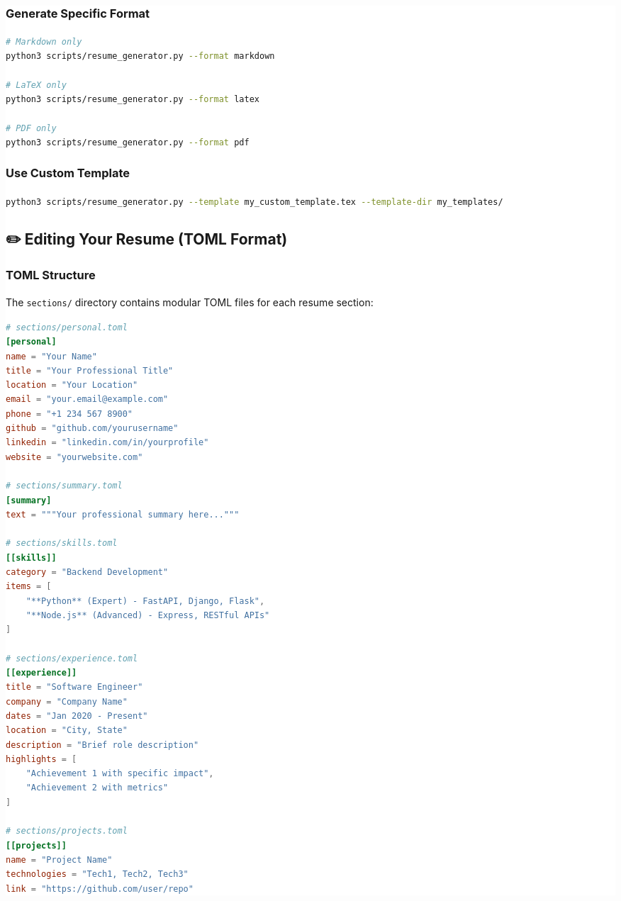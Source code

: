 ### Generate Specific Format
```bash
# Markdown only
python3 scripts/resume_generator.py --format markdown

# LaTeX only  
python3 scripts/resume_generator.py --format latex

# PDF only
python3 scripts/resume_generator.py --format pdf
```

### Use Custom Template
```bash
python3 scripts/resume_generator.py --template my_custom_template.tex --template-dir my_templates/
```

## ✏️ Editing Your Resume (TOML Format)

### TOML Structure
The `sections/` directory contains modular TOML files for each resume section:

```toml
# sections/personal.toml
[personal]
name = "Your Name"
title = "Your Professional Title"
location = "Your Location"
email = "your.email@example.com"
phone = "+1 234 567 8900"
github = "github.com/yourusername"
linkedin = "linkedin.com/in/yourprofile"
website = "yourwebsite.com"

# sections/summary.toml
[summary]
text = """Your professional summary here..."""

# sections/skills.toml
[[skills]]
category = "Backend Development"
items = [
    "**Python** (Expert) - FastAPI, Django, Flask",
    "**Node.js** (Advanced) - Express, RESTful APIs"
]

# sections/experience.toml
[[experience]]
title = "Software Engineer"
company = "Company Name"
dates = "Jan 2020 - Present"
location = "City, State"
description = "Brief role description"
highlights = [
    "Achievement 1 with specific impact",
    "Achievement 2 with metrics"
]

# sections/projects.toml
[[projects]]
name = "Project Name"
technologies = "Tech1, Tech2, Tech3"
link = "https://github.com/user/repo"
```